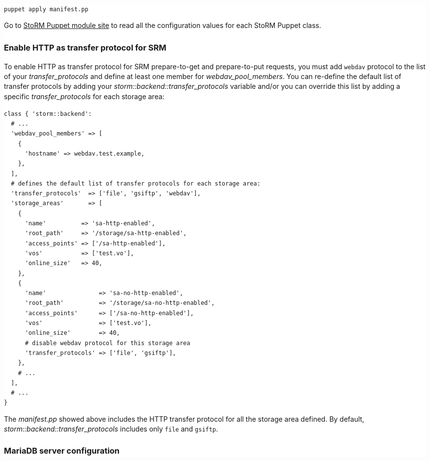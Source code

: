 ```bash
puppet apply manifest.pp
```

Go to [StoRM Puppet module site][puppet-module-docs] to read all the configuration values for each StoRM Puppet class.

### Enable HTTP as transfer protocol for SRM

To enable HTTP as transfer protocol for SRM prepare-to-get and prepare-to-put requests, you must add `webdav` protocol to the list of your *transfer_protocols* and define at least one member for *webdav_pool_members*. You can re-define the default list of transfer protocols by adding your *storm::backend::transfer_protocols* variable and/or you can override this list by adding a specific *transfer_protocols* for each storage area:

```puppet
class { 'storm::backend':
  # ...
  'webdav_pool_members' => [
    {
      'hostname' => webdav.test.example,
    },
  ],
  # defines the default list of transfer protocols for each storage area:
  'transfer_protocols'  => ['file', 'gsiftp', 'webdav'], 
  'storage_areas'       => [
    {
      'name'          => 'sa-http-enabled',
      'root_path'     => '/storage/sa-http-enabled',
      'access_points' => ['/sa-http-enabled'],
      'vos'           => ['test.vo'],
      'online_size'   => 40,
    },
    {
      'name'               => 'sa-no-http-enabled',
      'root_path'          => '/storage/sa-no-http-enabled',
      'access_points'      => ['/sa-no-http-enabled'],
      'vos'                => ['test.vo'],
      'online_size'        => 40,
      # disable webdav protocol for this storage area
      'transfer_protocols' => ['file', 'gsiftp'],
    },
    # ...
  ],
  # ...
}
```

The *manifest.pp* showed above includes the HTTP transfer protocol for all the storage area defined.
By default, *storm::backend::transfer_protocols* includes only `file` and `gsiftp`.

### MariaDB server configuration


[SYSTEM-REQUIREMENTS]: {{site.baseurl}}/documentation/sysadmin-guide/1.11.22/#system-requirements
[GETTING-STARTED]: {{site.baseurl}}/documentation/sysadmin-guide/1.11.22/#getting-started
[puppet-module-docs]: https://italiangrid.github.io/storm-puppet-module/
[sysadmin-index]: {{site.baseurl}}/documentation/sysadmin-guide/1.11.22/